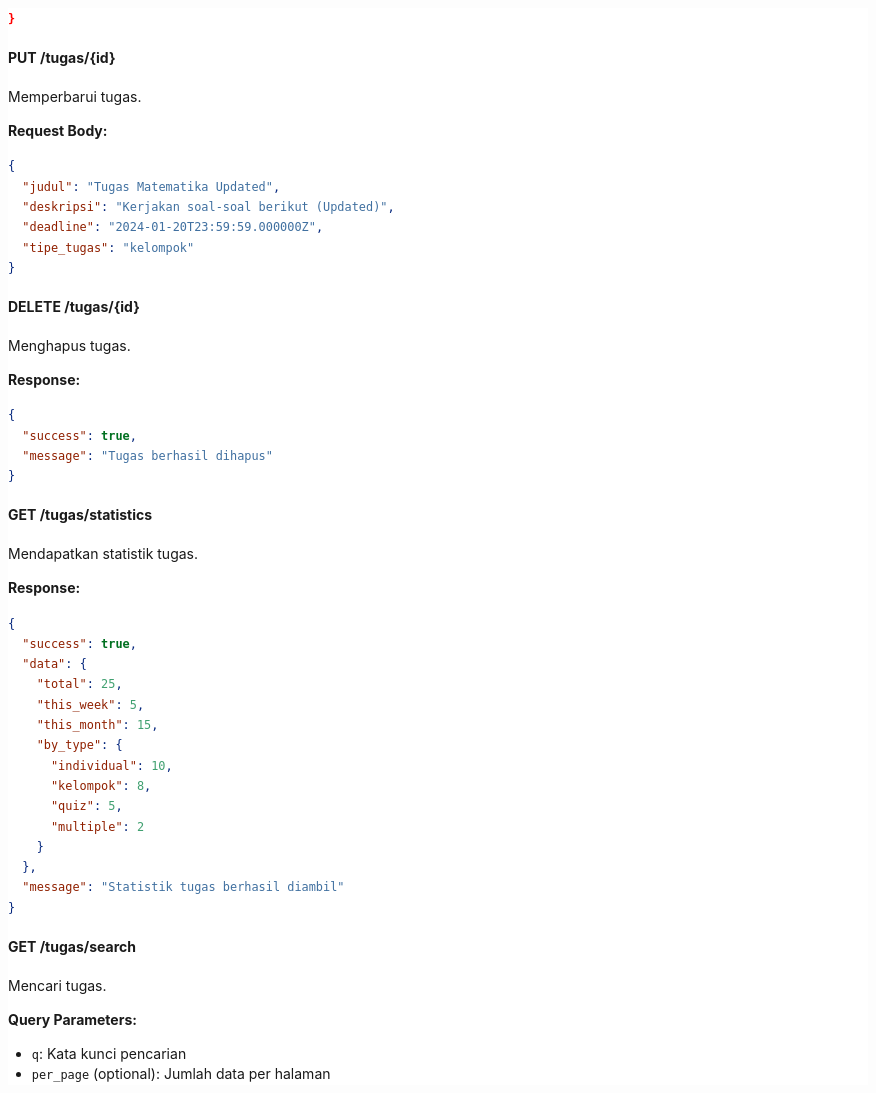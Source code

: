 ```json
}
```

#### PUT /tugas/{id}
Memperbarui tugas.

**Request Body:**
```json
{
  "judul": "Tugas Matematika Updated",
  "deskripsi": "Kerjakan soal-soal berikut (Updated)",
  "deadline": "2024-01-20T23:59:59.000000Z",
  "tipe_tugas": "kelompok"
}
```

#### DELETE /tugas/{id}
Menghapus tugas.

**Response:**
```json
{
  "success": true,
  "message": "Tugas berhasil dihapus"
}
```

#### GET /tugas/statistics
Mendapatkan statistik tugas.

**Response:**
```json
{
  "success": true,
  "data": {
    "total": 25,
    "this_week": 5,
    "this_month": 15,
    "by_type": {
      "individual": 10,
      "kelompok": 8,
      "quiz": 5,
      "multiple": 2
    }
  },
  "message": "Statistik tugas berhasil diambil"
}
```

#### GET /tugas/search
Mencari tugas.

**Query Parameters:**
- `q`: Kata kunci pencarian
- `per_page` (optional): Jumlah data per halaman
